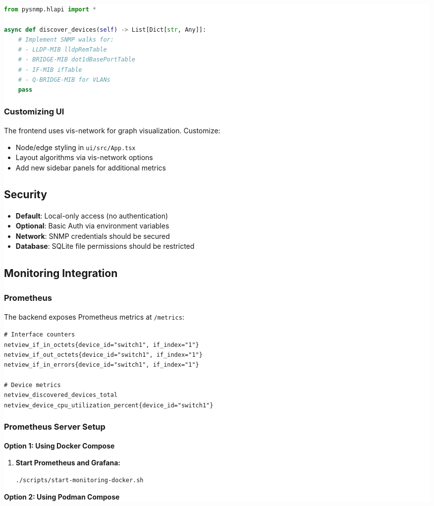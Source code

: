 ```python
from pysnmp.hlapi import *

async def discover_devices(self) -> List[Dict[str, Any]]:
    # Implement SNMP walks for:
    # - LLDP-MIB lldpRemTable
    # - BRIDGE-MIB dot1dBasePortTable  
    # - IF-MIB ifTable
    # - Q-BRIDGE-MIB for VLANs
    pass
```

### Customizing UI

The frontend uses vis-network for graph visualization. Customize:
- Node/edge styling in `ui/src/App.tsx`
- Layout algorithms via vis-network options
- Add new sidebar panels for additional metrics

## Security

- **Default**: Local-only access (no authentication)
- **Optional**: Basic Auth via environment variables
- **Network**: SNMP credentials should be secured
- **Database**: SQLite file permissions should be restricted

## Monitoring Integration

### Prometheus

The backend exposes Prometheus metrics at `/metrics`:

```
# Interface counters
netview_if_in_octets{device_id="switch1", if_index="1"}
netview_if_out_octets{device_id="switch1", if_index="1"}
netview_if_in_errors{device_id="switch1", if_index="1"}

# Device metrics
netview_discovered_devices_total
netview_device_cpu_utilization_percent{device_id="switch1"}
```

### Prometheus Server Setup

**Option 1: Using Docker Compose**

1. **Start Prometheus and Grafana:**
   ```bash
   ./scripts/start-monitoring-docker.sh
   ```

**Option 2: Using Podman Compose**
